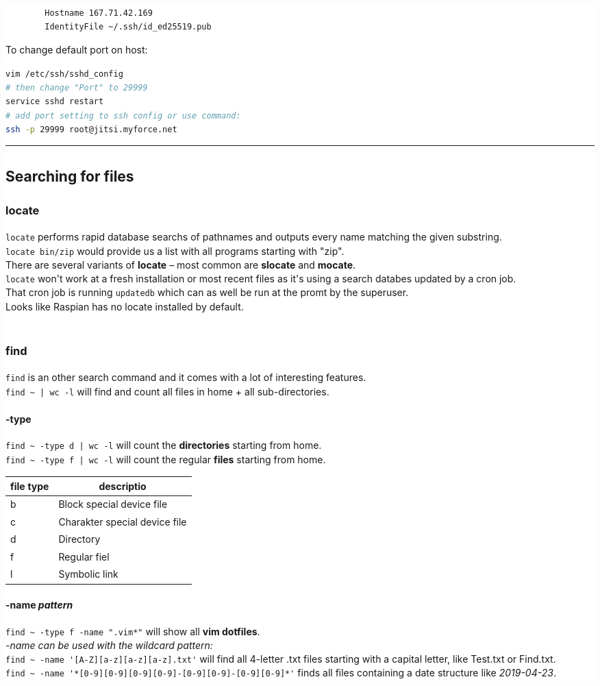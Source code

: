 ```bash
        Hostname 167.71.42.169
        IdentityFile ~/.ssh/id_ed25519.pub
```
To change default port on host: <br>
```bash
vim /etc/ssh/sshd_config
# then change "Port" to 29999
service sshd restart
# add port setting to ssh config or use command:
ssh -p 29999 root@jitsi.myforce.net
```

----

## Searching for files
### locate
`locate` performs rapid database searchs of pathnames and outputs every name matching the given substring. <br>
`locate bin/zip` would provide us a list with all programs starting with "zip". <br>
There are several variants of **locate** – most common are **slocate** and **mocate**. <br>
`locate` won't work at a fresh installation or most recent files as it's using a search databes updated by a cron job. <br>
That cron job is running `updatedb` which can as well be run at the promt by the superuser. <br>
Looks like Raspian has no locate installed by default. <br>
<br>
### find
`find` is an other search command and it comes with a lot of interesting features. <br>
`find ~ | wc -l` will find and count all files in home + all sub-directories. <br>

#### -type
`find ~ -type d | wc -l` will count the **directories** starting from home. <br> 
`find ~ -type f | wc -l` will count the regular **files** starting from home. <br>

|file type|descriptio|
|:--------|----------|
|b|Block special device file|
|c|Charakter special device file|
|d|Directory|
|f|Regular fiel|
|l|Symbolic link|

#### -name *pattern*
`find ~ -type f -name ".vim*"` will show all **vim dotfiles**. <br>
*-name can be used with the wildcard pattern:* <br>
`find ~ -name '[A-Z][a-z][a-z][a-z].txt'` will find all 4-letter .txt files starting with a capital letter, like Test.txt or Find.txt. <br>
`find ~ -name '*[0-9][0-9][0-9][0-9]-[0-9][0-9]-[0-9][0-9]*'` finds all files containing a date structure like *2019-04-23*. <br>
